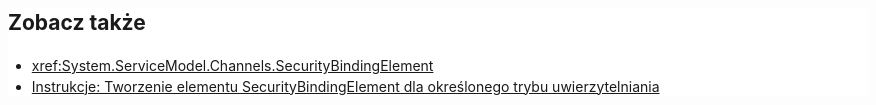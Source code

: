 ## <a name="see-also"></a>Zobacz także

- <xref:System.ServiceModel.Channels.SecurityBindingElement>
- [Instrukcje: Tworzenie elementu SecurityBindingElement dla określonego trybu uwierzytelniania](../../../../docs/framework/wcf/feature-details/how-to-create-a-securitybindingelement-for-a-specified-authentication-mode.md)
